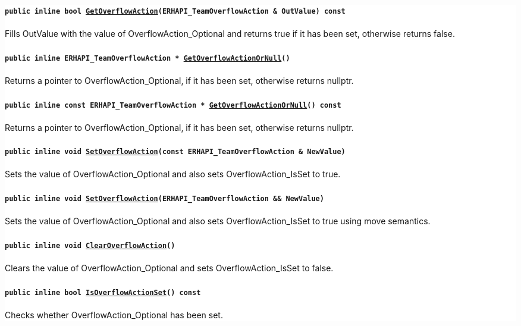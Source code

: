 #### `public inline bool `[`GetOverflowAction`](#structFRHAPI__SessionPlayerUpdateRequest_1afb021030411f4c9b1d3d3bfb65a44892)`(ERHAPI_TeamOverflowAction & OutValue) const` <a id="structFRHAPI__SessionPlayerUpdateRequest_1afb021030411f4c9b1d3d3bfb65a44892"></a>

Fills OutValue with the value of OverflowAction_Optional and returns true if it has been set, otherwise returns false.

#### `public inline ERHAPI_TeamOverflowAction * `[`GetOverflowActionOrNull`](#structFRHAPI__SessionPlayerUpdateRequest_1a185c74a20c1481d82d544e5353fd7df8)`()` <a id="structFRHAPI__SessionPlayerUpdateRequest_1a185c74a20c1481d82d544e5353fd7df8"></a>

Returns a pointer to OverflowAction_Optional, if it has been set, otherwise returns nullptr.

#### `public inline const ERHAPI_TeamOverflowAction * `[`GetOverflowActionOrNull`](#structFRHAPI__SessionPlayerUpdateRequest_1a3247a8d36f473b92bb82f102f655b845)`() const` <a id="structFRHAPI__SessionPlayerUpdateRequest_1a3247a8d36f473b92bb82f102f655b845"></a>

Returns a pointer to OverflowAction_Optional, if it has been set, otherwise returns nullptr.

#### `public inline void `[`SetOverflowAction`](#structFRHAPI__SessionPlayerUpdateRequest_1ab3970b7e11accab5816b652190cf712f)`(const ERHAPI_TeamOverflowAction & NewValue)` <a id="structFRHAPI__SessionPlayerUpdateRequest_1ab3970b7e11accab5816b652190cf712f"></a>

Sets the value of OverflowAction_Optional and also sets OverflowAction_IsSet to true.

#### `public inline void `[`SetOverflowAction`](#structFRHAPI__SessionPlayerUpdateRequest_1ad39b069c4f8598ffd1bcd06c344e2cee)`(ERHAPI_TeamOverflowAction && NewValue)` <a id="structFRHAPI__SessionPlayerUpdateRequest_1ad39b069c4f8598ffd1bcd06c344e2cee"></a>

Sets the value of OverflowAction_Optional and also sets OverflowAction_IsSet to true using move semantics.

#### `public inline void `[`ClearOverflowAction`](#structFRHAPI__SessionPlayerUpdateRequest_1a99c41fad98394fd5ee4d5a01a480de16)`()` <a id="structFRHAPI__SessionPlayerUpdateRequest_1a99c41fad98394fd5ee4d5a01a480de16"></a>

Clears the value of OverflowAction_Optional and sets OverflowAction_IsSet to false.

#### `public inline bool `[`IsOverflowActionSet`](#structFRHAPI__SessionPlayerUpdateRequest_1ad7e4bf5b041123c8fe200fb85b7670b4)`() const` <a id="structFRHAPI__SessionPlayerUpdateRequest_1ad7e4bf5b041123c8fe200fb85b7670b4"></a>

Checks whether OverflowAction_Optional has been set.


